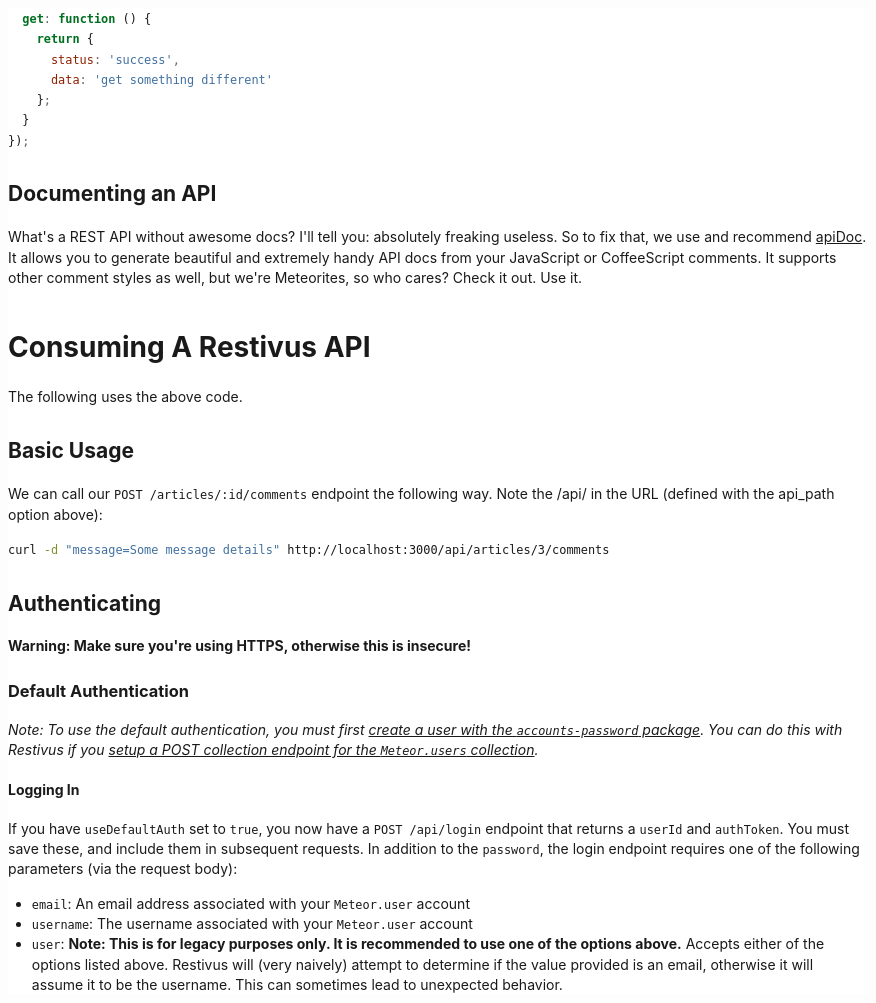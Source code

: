 ```javascript
  get: function () {
    return {
      status: 'success',
      data: 'get something different'
    };
  }
});
```

## Documenting an API

What's a REST API without awesome docs? I'll tell you: absolutely freaking useless. So to fix that,
we use and recommend [apiDoc][]. It allows you to generate beautiful and extremely handy API docs
from your JavaScript or CoffeeScript comments. It supports other comment styles as well, but we're
Meteorites, so who cares? Check it out. Use it.

# Consuming A Restivus API

The following uses the above code.

## Basic Usage

We can call our `POST /articles/:id/comments` endpoint the following way. Note the /api/ in the URL
(defined with the api_path option above):
```bash
curl -d "message=Some message details" http://localhost:3000/api/articles/3/comments
```

## Authenticating

**Warning: Make sure you're using HTTPS, otherwise this is insecure!**

### Default Authentication

_Note: To use the default authentication, you must first [create a user with the `accounts-password` 
package](http://docs.meteor.com/#/full/accounts_passwords). You can do this with Restivus if you 
[setup a POST collection endpoint for the `Meteor.users` collection](#users-collection-endpoints)._

#### Logging In

If you have `useDefaultAuth` set to `true`, you now have a `POST /api/login` endpoint that returns a
`userId` and `authToken`. You must save these, and include them in subsequent requests. In addition 
to the `password`, the login endpoint requires one of the following parameters (via the request 
body):
- `email`: An email address associated with your `Meteor.user` account
- `username`: The username associated with your `Meteor.user` account
- `user`: **Note: This is for legacy purposes only. It is recommended to use one of the options 
  above.** Accepts either of the options listed above. Restivus will (very naively) attempt to 
  determine if the value provided is an email, otherwise it will assume it to be the username. This 
  can sometimes lead to unexpected behavior.


[alanning-roles]:       https://github.com/alanning/meteor-roles                                  "Meteor Roles Package"
[apidoc]:               http://apidocjs.com/                                                      "apiDoc"
[cors]:                 https://developer.mozilla.org/en-US/docs/Web/HTTP/Access_control_CORS     "Cross Origin Resource Sharing (CORS)"
[iron-router]:          https://github.com/EventedMind/iron-router                                "Iron Router"
[jsend]:                http://labs.omniti.com/labs/jsend                                         "JSend REST API Standard"
[json-routes]:          https://github.com/stubailo/meteor-rest/tree/master/packages/json-routes  "Simple JSON Routes"
[node-request]:         http://nodejs.org/api/http.html#http_http_incomingmessage                 "Node Request Object Docs"
[node-response]:        http://nodejs.org/api/http.html#http_class_http_serverresponse            "Node Response Object Docs"
[restivus-change-log]:  https://github.com/kahmali/meteor-restivus/blob/master/CHANGELOG.md       "Restivus Change Log"
[restivus-issues]:      https://github.com/kahmali/meteor-restivus/issues                         "Restivus Issues"
[reststop2]:            https://github.com/Differential/reststop2                                 "RestStop2"
[reststop2-docs]:       http://github.differential.com/reststop2/                                 "RestStop2 Docs"